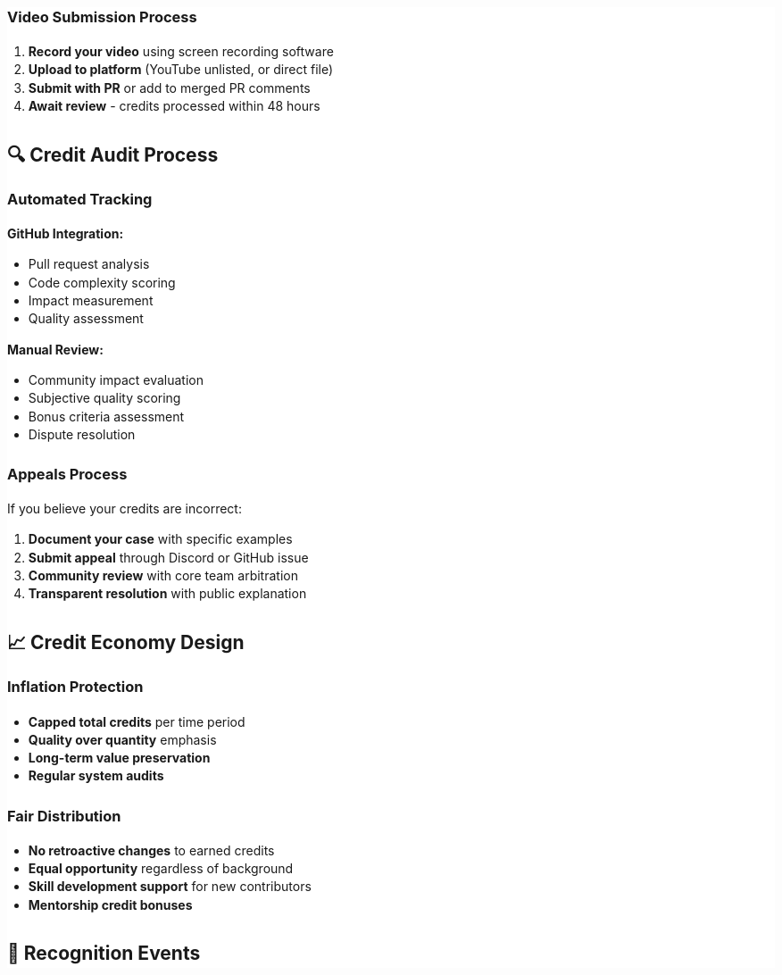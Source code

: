 ### Video Submission Process

1. **Record your video** using screen recording software
2. **Upload to platform** (YouTube unlisted, or direct file)
3. **Submit with PR** or add to merged PR comments
4. **Await review** - credits processed within 48 hours

## 🔍 Credit Audit Process

### Automated Tracking

**GitHub Integration:**

-   Pull request analysis
-   Code complexity scoring
-   Impact measurement
-   Quality assessment

**Manual Review:**

-   Community impact evaluation
-   Subjective quality scoring
-   Bonus criteria assessment
-   Dispute resolution

### Appeals Process

If you believe your credits are incorrect:

1. **Document your case** with specific examples
2. **Submit appeal** through Discord or GitHub issue
3. **Community review** with core team arbitration
4. **Transparent resolution** with public explanation

## 📈 Credit Economy Design

### Inflation Protection

-   **Capped total credits** per time period
-   **Quality over quantity** emphasis
-   **Long-term value preservation**
-   **Regular system audits**

### Fair Distribution

-   **No retroactive changes** to earned credits
-   **Equal opportunity** regardless of background
-   **Skill development support** for new contributors
-   **Mentorship credit bonuses**

## 🎉 Recognition Events
